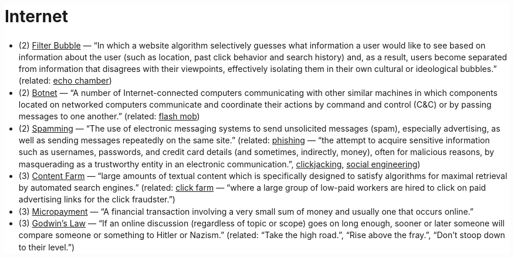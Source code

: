 # **Internet**

- (2) [Filter Bubble](https://en.wikipedia.org/wiki/Filter_bubble) — “In which a website algorithm selectively guesses what information a user would like to see based on information about the user (such as location, past click behavior and search history) and, as a result, users become separated from information that disagrees with their viewpoints, effectively isolating them in their own cultural or ideological bubbles.” (related: [echo chamber](https://en.wikipedia.org/wiki/Echo_chamber_(media)))
- (2) [Botnet](https://en.wikipedia.org/wiki/Botnet) — “A number of Internet-connected computers communicating with other similar machines in which components located on networked computers communicate and coordinate their actions by command and control (C&C) or by passing messages to one another.” (related: [flash mob](https://en.wikipedia.org/wiki/Flash_mob))
- (2) [Spamming](https://en.wikipedia.org/wiki/Spamming) — “The use of electronic messaging systems to send unsolicited messages (spam), especially advertising, as well as sending messages repeatedly on the same site.” (related: [phishing](https://en.wikipedia.org/wiki/Phishing) — “the attempt to acquire sensitive information such as usernames, passwords, and credit card details (and sometimes, indirectly, money), often for malicious reasons, by masquerading as a trustworthy entity in an electronic communication.”, [clickjacking](https://en.wikipedia.org/wiki/Clickjacking), [social engineering](https://en.wikipedia.org/wiki/Social_engineering_(security)))
- (3) [Content Farm](https://en.wikipedia.org/wiki/Content_farm) — “large amounts of textual content which is specifically designed to satisfy algorithms for maximal retrieval by automated search engines.” (related: [click farm](https://en.wikipedia.org/wiki/Click_farm) — “where a large group of low-paid workers are hired to click on paid advertising links for the click fraudster.”)
- (3) [Micropayment](https://en.wikipedia.org/wiki/Micropayment) — “A financial transaction involving a very small sum of money and usually one that occurs online.”
- (3) [Godwin’s Law](https://en.wikipedia.org/wiki/Godwin%27s_law) — “If an online discussion (regardless of topic or scope) goes on long enough, sooner or later someone will compare someone or something to Hitler or Nazism.” (related: “Take the high road.”, “Rise above the fray.”, “Don’t stoop down to their level.”)